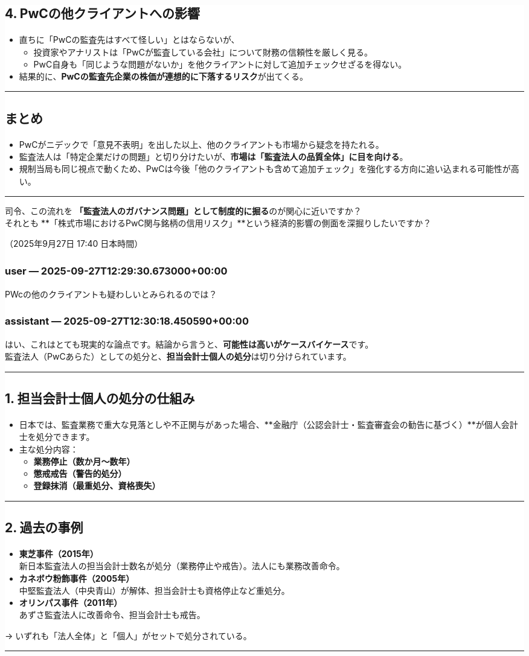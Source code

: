 
## 4. PwCの他クライアントへの影響  
- 直ちに「PwCの監査先はすべて怪しい」とはならないが、  
  - 投資家やアナリストは「PwCが監査している会社」について財務の信頼性を厳しく見る。  
  - PwC自身も「同じような問題がないか」を他クライアントに対して追加チェックせざるを得ない。  
- 結果的に、**PwCの監査先企業の株価が連想的に下落するリスク**が出てくる。  

---

## まとめ  
- PwCがニデックで「意見不表明」を出した以上、他のクライアントも市場から疑念を持たれる。  
- 監査法人は「特定企業だけの問題」と切り分けたいが、**市場は「監査法人の品質全体」に目を向ける**。  
- 規制当局も同じ視点で動くため、PwCは今後「他のクライアントも含めて追加チェック」を強化する方向に追い込まれる可能性が高い。  

---

司令、この流れを **「監査法人のガバナンス問題」として制度的に掘る**のが関心に近いですか？  
それとも **「株式市場におけるPwC関与銘柄の信用リスク」**という経済的影響の側面を深掘りしたいですか？  

（2025年9月27日 17:40 日本時間）

### user — 2025-09-27T12:29:30.673000+00:00

PWcの他のクライアントも疑わしいとみられるのでは？

### assistant — 2025-09-27T12:30:18.450590+00:00

はい、これはとても現実的な論点です。結論から言うと、**可能性は高いがケースバイケース**です。  
監査法人（PwCあらた）としての処分と、**担当会計士個人の処分**は切り分けられています。  

---

## 1. 担当会計士個人の処分の仕組み
- 日本では、監査業務で重大な見落としや不正関与があった場合、**金融庁（公認会計士・監査審査会の勧告に基づく）**が個人会計士を処分できます。  
- 主な処分内容：  
  - **業務停止（数か月～数年）**  
  - **懲戒戒告（警告的処分）**  
  - **登録抹消（最重処分、資格喪失）**  

---

## 2. 過去の事例
- **東芝事件（2015年）**  
  新日本監査法人の担当会計士数名が処分（業務停止や戒告）。法人にも業務改善命令。  
- **カネボウ粉飾事件（2005年）**  
  中堅監査法人（中央青山）が解体、担当会計士も資格停止など重処分。  
- **オリンパス事件（2011年）**  
  あずさ監査法人に改善命令、担当会計士も戒告。  

→ いずれも「法人全体」と「個人」がセットで処分されている。  

---
